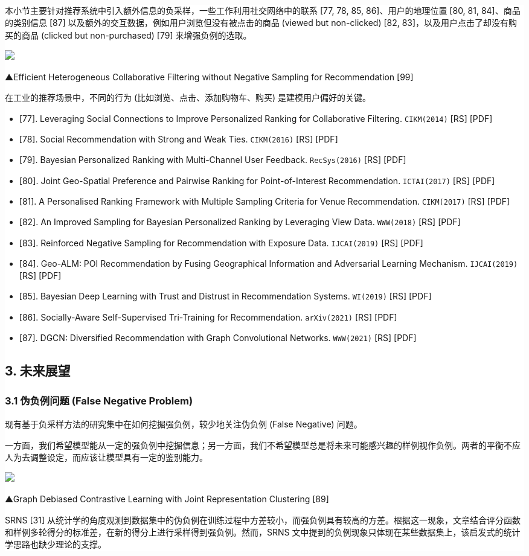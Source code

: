 本小节主要针对推荐系统中引入额外信息的负采样，一些工作利用社交网络中的联系 \[77, 78, 85, 86\]、用户的地理位置 \[80, 81, 84\]、商品的类别信息 \[87\] 以及额外的交互数据，例如用户浏览但没有被点击的商品 (viewed but non-clicked) \[82, 83\]，以及用户点击了却没有购买的商品 (clicked but non-purchased) \[79\] 来增强负例的选取。

![](https://img-blog.csdnimg.cn/img_convert/333651921847287bf087d433cdb563fc.png)

▲Efficient Heterogeneous Collaborative Filtering without Negative Sampling for Recommendation \[99\]

在工业的推荐场景中，不同的行为 (比如浏览、点击、添加购物车、购买) 是建模用户偏好的关键。

*   \[77\]. Leveraging Social Connections to Improve Personalized Ranking for Collaborative Filtering. `CIKM(2014)` \[RS\] \[PDF\]
    
*   \[78\]. Social Recommendation with Strong and Weak Ties. `CIKM(2016)` \[RS\] \[PDF\]
    
*   \[79\]. Bayesian Personalized Ranking with Multi-Channel User Feedback. `RecSys(2016)` \[RS\] \[PDF\]
    
*   \[80\]. Joint Geo-Spatial Preference and Pairwise Ranking for Point-of-Interest Recommendation. `ICTAI(2017)` \[RS\] \[PDF\]
    
*   \[81\]. A Personalised Ranking Framework with Multiple Sampling Criteria for Venue Recommendation. `CIKM(2017)` \[RS\] \[PDF\]
    
*   \[82\]. An Improved Sampling for Bayesian Personalized Ranking by Leveraging View Data. `WWW(2018)` \[RS\] \[PDF\]
    
*   \[83\]. Reinforced Negative Sampling for Recommendation with Exposure Data. `IJCAI(2019)` \[RS\] \[PDF\]
    
*   \[84\]. Geo-ALM: POI Recommendation by Fusing Geographical Information and Adversarial Learning Mechanism. `IJCAI(2019)` \[RS\] \[PDF\]
    
*   \[85\]. Bayesian Deep Learning with Trust and Distrust in Recommendation Systems. `WI(2019)` \[RS\] \[PDF\]
    
*   \[86\]. Socially-Aware Self-Supervised Tri-Training for Recommendation. `arXiv(2021)` \[RS\] \[PDF\]
    
*   \[87\]. DGCN: Diversified Recommendation with Graph Convolutional Networks. `WWW(2021)` \[RS\] \[PDF\]
    

3\. 未来展望
--------

### 3.1 伪负例问题 (False Negative Problem)

现有基于负采样方法的研究集中在如何挖掘强负例，较少地关注伪负例 (False Negative) 问题。

一方面，我们希望模型能从一定的强负例中挖掘信息；另一方面，我们不希望模型总是将未来可能感兴趣的样例视作负例。两者的平衡不应人为去调整设定，而应该让模型具有一定的鉴别能力。

![](https://img-blog.csdnimg.cn/img_convert/099846e1874a9a810fb7e57b710800e5.png)

▲Graph Debiased Contrastive Learning with Joint Representation Clustering \[89\]

SRNS \[31\] 从统计学的角度观测到数据集中的伪负例在训练过程中方差较小，而强负例具有较高的方差。根据这一现象，文章结合评分函数和样例多轮得分的标准差，在新的得分上进行采样得到强负例。然而，SRNS 文中提到的负例现象只体现在某些数据集上，该启发式的统计学思路也缺少理论的支撑。
